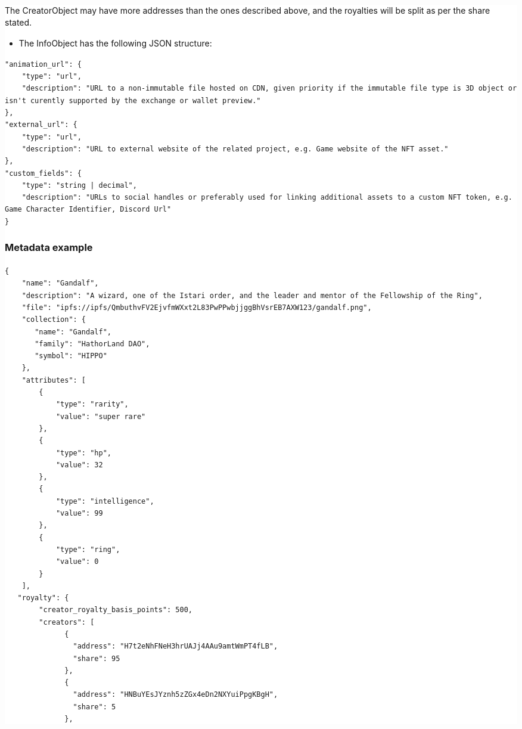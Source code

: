 The CreatorObject may have more addresses than the ones described above, and the royalties will be split as per the share stated.

- The InfoObject has the following JSON structure:

```
"animation_url": {
    "type": "url",
    "description": "URL to a non-immutable file hosted on CDN, given priority if the immutable file type is 3D object or isn't curently supported by the exchange or wallet preview."
},
"external_url": {
    "type": "url",
    "description": "URL to external website of the related project, e.g. Game website of the NFT asset."
},
"custom_fields": {
    "type": "string | decimal",
    "description": "URLs to social handles or preferably used for linking additional assets to a custom NFT token, e.g. Game Character Identifier, Discord Url"
}
```

### Metadata example

```
{
    "name": "Gandalf",
    "description": "A wizard, one of the Istari order, and the leader and mentor of the Fellowship of the Ring",
    "file": "ipfs://ipfs/QmbuthvFV2EjvfmWXxt2L83PwPPwbjjggBhVsrEB7AXW123/gandalf.png",
    "collection": {
       "name": "Gandalf",
       "family": "HathorLand DAO",
       "symbol": "HIPPO"
    },
    "attributes": [
        {
            "type": "rarity",
            "value": "super rare"
        },
        {
            "type": "hp",
            "value": 32
        },
        {
            "type": "intelligence",
            "value": 99
        },
        {
            "type": "ring",
            "value": 0
        }
    ],
   "royalty": {
        "creator_royalty_basis_points": 500,
        "creators": [
              {
                "address": "H7t2eNhFNeH3hrUAJj4AAu9amtWmPT4fLB",
                "share": 95
              },
              {
                "address": "HNBuYEsJYznh5zZGx4eDn2NXYuiPpgKBgH",
                "share": 5
              },
```